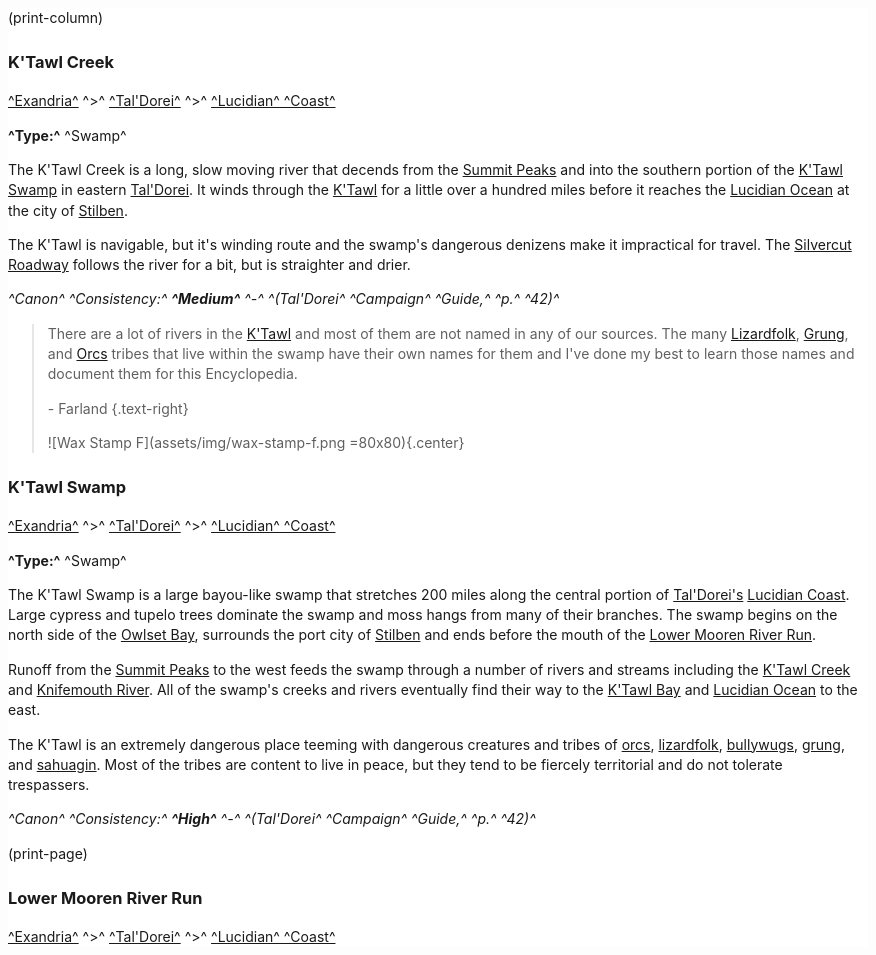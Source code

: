 (print-column)

### K'Tawl Creek
[^Exandria^](geography) ^>^ [^Tal'Dorei^](taldorei) ^>^ [^Lucidian^ ^Coast^](lucidian-coast)

**^Type:^** ^Swamp^

The K'Tawl Creek is a long, slow moving river that decends from the [Summit Peaks](summit-peaks) and into the southern portion of the [K'Tawl Swamp](ktawl-swamp) in eastern [Tal'Dorei](taldorei). It winds through the [K'Tawl](ktawl-swamp) for a little over a hundred miles before it reaches the [Lucidian Ocean](lucidian-ocean) at the city of [Stilben](stilben).

The K'Tawl is navigable, but it's winding route and the swamp's dangerous denizens make it impractical for travel. The [Silvercut Roadway](silvercut-roadway) follows the river for a bit, but is straighter and drier.

*^Canon^ ^Consistency:^ **^Medium^** ^-^ ^(Tal'Dorei^ ^Campaign^ ^Guide,^ ^p.^ ^42)^*

> There are a lot of rivers in the [K'Tawl](ktawl-swamp) and most of them are not named in any of our sources. The many [Lizardfolk](lizardfolk), [Grung](grung), and [Orcs](orcs) tribes that live within the swamp have their own names for them and I've done my best to learn those names and document them for this Encyclopedia. 
>
> \- Farland {.text-right}
>
> ![Wax Stamp F](assets/img/wax-stamp-f.png =80x80){.center}



### K'Tawl Swamp
[^Exandria^](geography) ^>^ [^Tal'Dorei^](taldorei) ^>^ [^Lucidian^ ^Coast^](lucidian-coast)

**^Type:^** ^Swamp^

The K'Tawl Swamp is a large bayou-like swamp that stretches 200 miles along the central portion of [Tal'Dorei's](taldorei) [Lucidian Coast](lucidian-coast). Large cypress and tupelo trees dominate the swamp and moss hangs from many of their branches. The swamp begins on the north side of the [Owlset Bay](owlset-bay), surrounds the port city of [Stilben](stilben) and ends before the mouth of the [Lower Mooren River Run](lower-mooren-river-run). 

Runoff from the [Summit Peaks](summit-peaks) to the west feeds the swamp through a number of rivers and streams including the [K'Tawl Creek](ktawl-creek) and [Knifemouth River](knifemouth-river). All of the swamp's creeks and rivers eventually find their way to the [K'Tawl Bay](ktawl-bay) and [Lucidian Ocean](lucidian-ocean) to the east.

The K'Tawl is an extremely dangerous place teeming with dangerous creatures and tribes of [orcs](orcs), [lizardfolk](lizardfolk), [bullywugs](/monster/bullywug), [grung](/monster/grung), and [sahuagin](/monster/sahuagin). Most of the tribes are content to live in peace, but they tend to be fiercely territorial and do not tolerate trespassers.

*^Canon^ ^Consistency:^ **^High^** ^-^ ^(Tal'Dorei^ ^Campaign^ ^Guide,^ ^p.^ ^42)^*


(print-page)


### Lower Mooren River Run
[^Exandria^](geography) ^>^ [^Tal'Dorei^](taldorei) ^>^ [^Lucidian^ ^Coast^](lucidian-coast)
